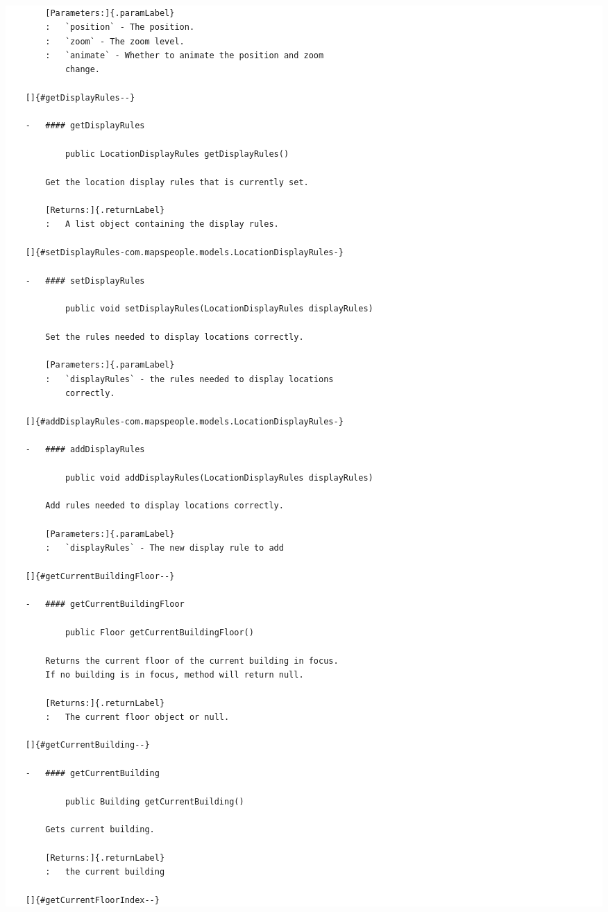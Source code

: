             [Parameters:]{.paramLabel}
            :   `position` - The position.
            :   `zoom` - The zoom level.
            :   `animate` - Whether to animate the position and zoom
                change.

        []{#getDisplayRules--}

        -   #### getDisplayRules

                public LocationDisplayRules getDisplayRules()

            Get the location display rules that is currently set.

            [Returns:]{.returnLabel}
            :   A list object containing the display rules.

        []{#setDisplayRules-com.mapspeople.models.LocationDisplayRules-}

        -   #### setDisplayRules

                public void setDisplayRules(LocationDisplayRules displayRules)

            Set the rules needed to display locations correctly.

            [Parameters:]{.paramLabel}
            :   `displayRules` - the rules needed to display locations
                correctly.

        []{#addDisplayRules-com.mapspeople.models.LocationDisplayRules-}

        -   #### addDisplayRules

                public void addDisplayRules(LocationDisplayRules displayRules)

            Add rules needed to display locations correctly.

            [Parameters:]{.paramLabel}
            :   `displayRules` - The new display rule to add

        []{#getCurrentBuildingFloor--}

        -   #### getCurrentBuildingFloor

                public Floor getCurrentBuildingFloor()

            Returns the current floor of the current building in focus.
            If no building is in focus, method will return null.

            [Returns:]{.returnLabel}
            :   The current floor object or null.

        []{#getCurrentBuilding--}

        -   #### getCurrentBuilding

                public Building getCurrentBuilding()

            Gets current building.

            [Returns:]{.returnLabel}
            :   the current building

        []{#getCurrentFloorIndex--}


